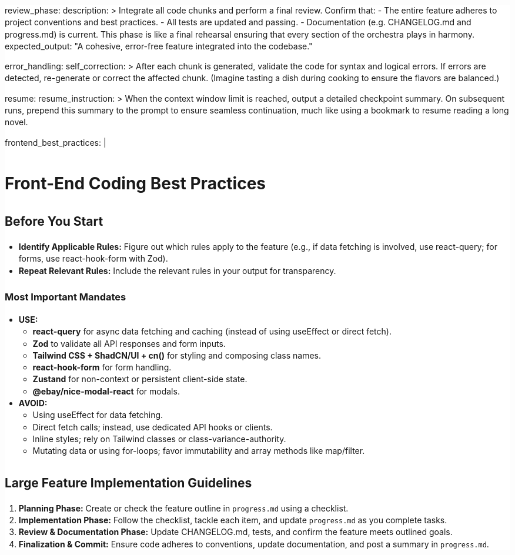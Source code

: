 review_phase:
description: >
Integrate all code chunks and perform a final review. Confirm that: - The entire feature adheres to project conventions and best practices. - All tests are updated and passing. - Documentation (e.g. CHANGELOG.md and progress.md) is current.
This phase is like a final rehearsal ensuring that every section of the orchestra plays in harmony.
expected_output: "A cohesive, error-free feature integrated into the codebase."

error_handling:
self_correction: >
After each chunk is generated, validate the code for syntax and logical errors.
If errors are detected, re-generate or correct the affected chunk.
(Imagine tasting a dish during cooking to ensure the flavors are balanced.)

resume:
resume_instruction: >
When the context window limit is reached, output a detailed checkpoint summary.
On subsequent runs, prepend this summary to the prompt to ensure seamless continuation,
much like using a bookmark to resume reading a long novel.

frontend_best_practices: |

# Front-End Coding Best Practices

## Before You Start

- **Identify Applicable Rules:** Figure out which rules apply to the feature (e.g., if data fetching is involved, use react-query; for forms, use react-hook-form with Zod).
- **Repeat Relevant Rules:** Include the relevant rules in your output for transparency.

### Most Important Mandates

- **USE:**
  - **react-query** for async data fetching and caching (instead of using useEffect or direct fetch).
  - **Zod** to validate all API responses and form inputs.
  - **Tailwind CSS + ShadCN/UI + cn()** for styling and composing class names.
  - **react-hook-form** for form handling.
  - **Zustand** for non-context or persistent client-side state.
  - **@ebay/nice-modal-react** for modals.
- **AVOID:**
  - Using useEffect for data fetching.
  - Direct fetch calls; instead, use dedicated API hooks or clients.
  - Inline styles; rely on Tailwind classes or class-variance-authority.
  - Mutating data or using for-loops; favor immutability and array methods like map/filter.

## Large Feature Implementation Guidelines

1. **Planning Phase:** Create or check the feature outline in `progress.md` using a checklist.
2. **Implementation Phase:** Follow the checklist, tackle each item, and update `progress.md` as you complete tasks.
3. **Review & Documentation Phase:** Update CHANGELOG.md, tests, and confirm the feature meets outlined goals.
4. **Finalization & Commit:** Ensure code adheres to conventions, update documentation, and post a summary in `progress.md`.
